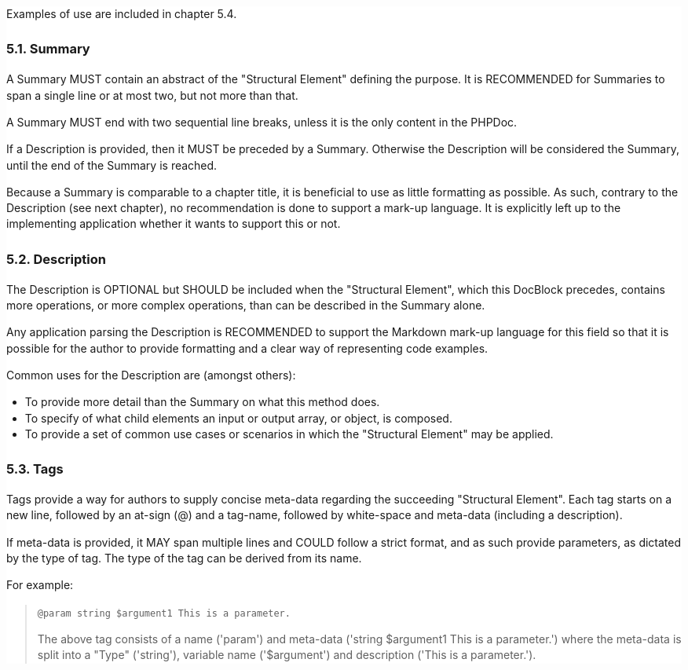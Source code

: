 Examples of use are included in chapter 5.4.

### 5.1. Summary

A Summary MUST contain an abstract of the "Structural Element" defining the
purpose. It is RECOMMENDED for Summaries to span a single line or at most two,
but not more than that.

A Summary MUST end with two sequential line breaks, unless it is the only content
in the PHPDoc.

If a Description is provided, then it MUST be preceded by a Summary. Otherwise
the Description will be considered the Summary, until the end of the Summary
is reached.

Because a Summary is comparable to a chapter title, it is beneficial to use as
little formatting as possible. As such, contrary to the Description (see next
chapter), no recommendation is done to support a mark-up language. It is
explicitly left up to the implementing application whether it wants to support
this or not.

### 5.2. Description

The Description is OPTIONAL but SHOULD be included when the
"Structural Element", which this DocBlock precedes, contains more operations, or
more complex operations, than can be described in the Summary alone.

Any application parsing the Description is RECOMMENDED to support the
Markdown mark-up language for this field so that it is possible for the author
to provide formatting and a clear way of representing code examples.

Common uses for the Description are (amongst others):

* To provide more detail than the Summary on what this method does.
* To specify of what child elements an input or output array, or object, is
  composed.
* To provide a set of common use cases or scenarios in which the
  "Structural Element" may be applied.

### 5.3. Tags

Tags provide a way for authors to supply concise meta-data regarding the
succeeding "Structural Element". Each tag starts on a new line, followed
by an at-sign (@) and a tag-name, followed by white-space and meta-data
(including a description).

If meta-data is provided, it MAY span multiple lines and COULD follow a
strict format, and as such provide parameters, as dictated by the type of tag.
The type of the tag can be derived from its name.

For example:

> `@param string $argument1 This is a parameter.`
>
> The above tag consists of a name ('param') and meta-data
> ('string $argument1 This is a parameter.') where the meta-data is split into a
> "Type" ('string'), variable name ('$argument') and description
> ('This is a parameter.').
